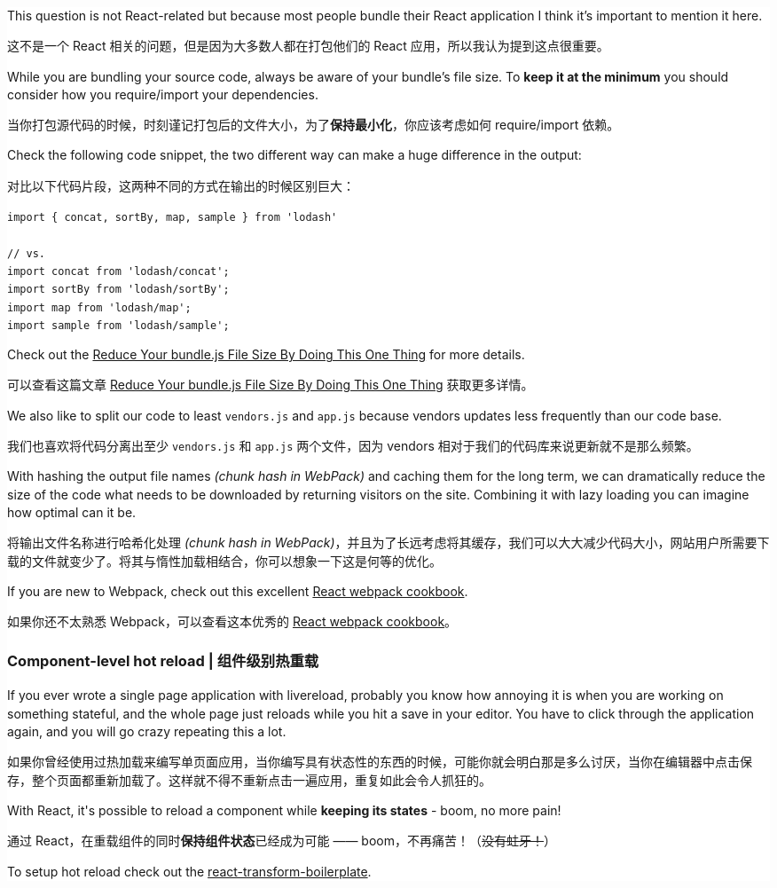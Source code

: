 This question is not React-related but because most people bundle their React application I think it’s important to mention it here.

这不是一个 React 相关的问题，但是因为大多数人都在打包他们的 React 应用，所以我认为提到这点很重要。

While you are bundling your source code, always be aware of your bundle’s file size. To **keep it at the minimum** you should consider how you require/import your dependencies.

当你打包源代码的时候，时刻谨记打包后的文件大小，为了**保持最小化**，你应该考虑如何 require/import 依赖。

Check the following code snippet, the two different way can make a huge difference in the output: 

对比以下代码片段，这两种不同的方式在输出的时候区别巨大：

    import { concat, sortBy, map, sample } from 'lodash'
    
    // vs.
    import concat from 'lodash/concat';  
    import sortBy from 'lodash/sortBy';  
    import map from 'lodash/map';  
    import sample from 'lodash/sample';  

Check out the [Reduce Your bundle.js File Size By Doing This One Thing](https://lacke.mn/reduce-your-bundle-js-file-size/) for more details.

可以查看这篇文章 [Reduce Your bundle.js File Size By Doing This One Thing](https://lacke.mn/reduce-your-bundle-js-file-size/) 获取更多详情。

We also like to split our code to least `vendors.js` and `app.js` because vendors updates less frequently than our code base.  

我们也喜欢将代码分离出至少 `vendors.js` 和 `app.js` 两个文件，因为 vendors 相对于我们的代码库来说更新就不是那么频繁。

With hashing the output file names *(chunk hash in WebPack)* and caching them for the long term, we can dramatically reduce the size of the code what needs to be downloaded by returning visitors on the site. Combining it with lazy loading you can imagine how optimal can it be.

将输出文件名称进行哈希化处理 *(chunk hash in WebPack)*，并且为了长远考虑将其缓存，我们可以大大减少代码大小，网站用户所需要下载的文件就变少了。将其与惰性加载相结合，你可以想象一下这是何等的优化。

If you are new to Webpack, check out this excellent [React webpack cookbook](https://christianalfoni.github.io/react-webpack-cookbook).

如果你还不太熟悉 Webpack，可以查看这本优秀的 [React webpack cookbook](https://christianalfoni.github.io/react-webpack-cookbook)。

### Component-level hot reload | 组件级别热重载

If you ever wrote a single page application with livereload, probably you know how annoying it is when you are working on something stateful, and the whole page just reloads while you hit a save in your editor. You have to click through the application again, and you will go crazy repeating this a lot.

如果你曾经使用过热加载来编写单页面应用，当你编写具有状态性的东西的时候，可能你就会明白那是多么讨厌，当你在编辑器中点击保存，整个页面都重新加载了。这样就不得不重新点击一遍应用，重复如此会令人抓狂的。

With React, it's possible to reload a component while **keeping its states** - boom, no more pain!

通过 React，在重载组件的同时**保持组件状态**已经成为可能 —— boom，不再痛苦！（~~没有蛀牙！~~）

To setup hot reload check out the [react-transform-boilerplate](https://github.com/gaearon/react-transform-boilerplate).
